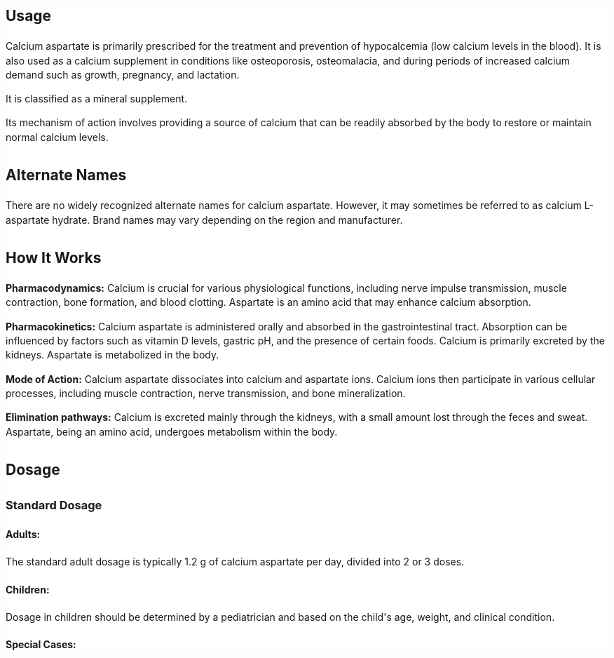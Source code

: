 ## **Usage**

Calcium aspartate is primarily prescribed for the treatment and prevention of hypocalcemia (low calcium levels in the blood). It is also used as a calcium supplement in conditions like osteoporosis, osteomalacia, and during periods of increased calcium demand such as growth, pregnancy, and lactation.

It is classified as a mineral supplement.

Its mechanism of action involves providing a source of calcium that can be readily absorbed by the body to restore or maintain normal calcium levels.

## **Alternate Names**

There are no widely recognized alternate names for calcium aspartate. However, it may sometimes be referred to as calcium L-aspartate hydrate. Brand names may vary depending on the region and manufacturer.


## **How It Works**

**Pharmacodynamics:** Calcium is crucial for various physiological functions, including nerve impulse transmission, muscle contraction, bone formation, and blood clotting. Aspartate is an amino acid that may enhance calcium absorption.

**Pharmacokinetics:** Calcium aspartate is administered orally and absorbed in the gastrointestinal tract.  Absorption can be influenced by factors such as vitamin D levels, gastric pH, and the presence of certain foods. Calcium is primarily excreted by the kidneys.  Aspartate is metabolized in the body.

**Mode of Action:** Calcium aspartate dissociates into calcium and aspartate ions. Calcium ions then participate in various cellular processes, including muscle contraction, nerve transmission, and bone mineralization.  

**Elimination pathways:** Calcium is excreted mainly through the kidneys, with a small amount lost through the feces and sweat. Aspartate, being an amino acid, undergoes metabolism within the body.

## **Dosage**


### **Standard Dosage**

#### **Adults:**

The standard adult dosage is typically 1.2 g of calcium aspartate per day, divided into 2 or 3 doses.

#### **Children:**

Dosage in children should be determined by a pediatrician and based on the child's age, weight, and clinical condition.

#### **Special Cases:**
